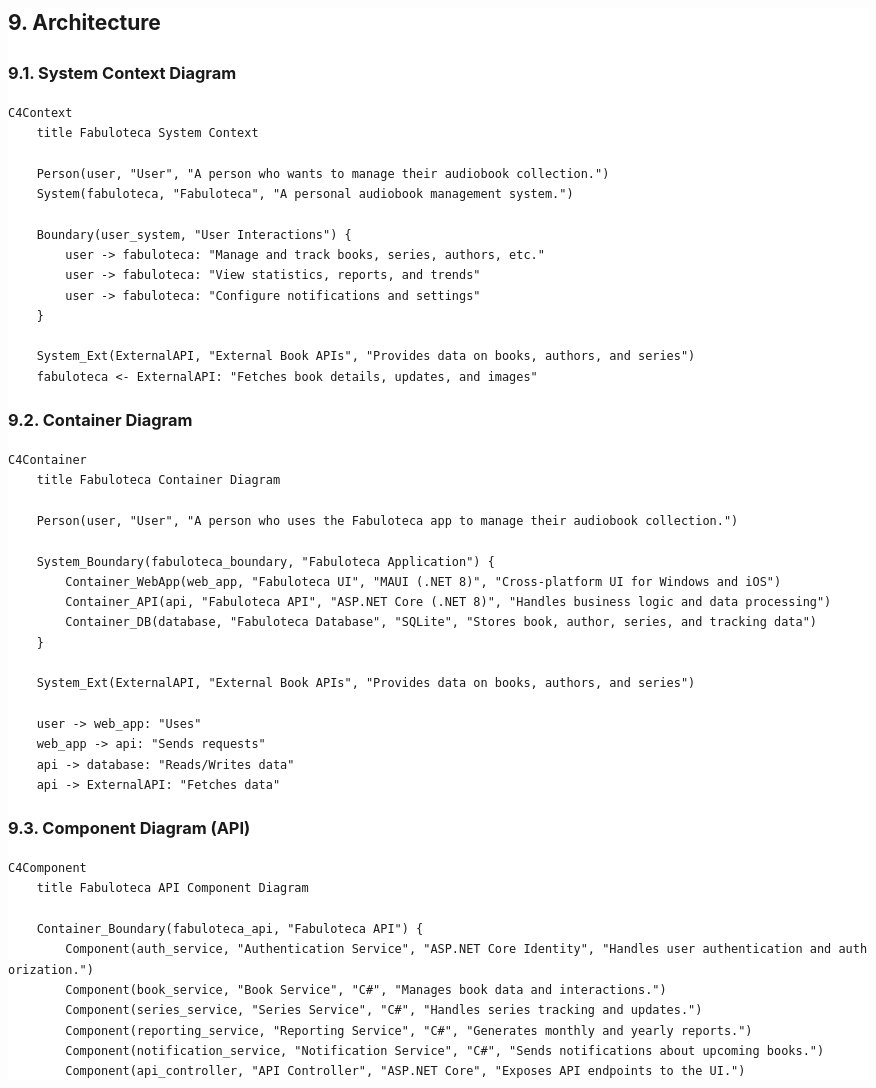 ## 9. Architecture

### 9.1. System Context Diagram

```mermaid
C4Context
    title Fabuloteca System Context

    Person(user, "User", "A person who wants to manage their audiobook collection.")
    System(fabuloteca, "Fabuloteca", "A personal audiobook management system.")

    Boundary(user_system, "User Interactions") {
        user -> fabuloteca: "Manage and track books, series, authors, etc."
        user -> fabuloteca: "View statistics, reports, and trends"
        user -> fabuloteca: "Configure notifications and settings"
    }

    System_Ext(ExternalAPI, "External Book APIs", "Provides data on books, authors, and series")
    fabuloteca <- ExternalAPI: "Fetches book details, updates, and images"
```

### 9.2. Container Diagram

```mermaid
C4Container
    title Fabuloteca Container Diagram

    Person(user, "User", "A person who uses the Fabuloteca app to manage their audiobook collection.")
    
    System_Boundary(fabuloteca_boundary, "Fabuloteca Application") {
        Container_WebApp(web_app, "Fabuloteca UI", "MAUI (.NET 8)", "Cross-platform UI for Windows and iOS")
        Container_API(api, "Fabuloteca API", "ASP.NET Core (.NET 8)", "Handles business logic and data processing")
        Container_DB(database, "Fabuloteca Database", "SQLite", "Stores book, author, series, and tracking data")
    }

    System_Ext(ExternalAPI, "External Book APIs", "Provides data on books, authors, and series")

    user -> web_app: "Uses"
    web_app -> api: "Sends requests"
    api -> database: "Reads/Writes data"
    api -> ExternalAPI: "Fetches data"
```

### 9.3. Component Diagram (API)

```mermaid
C4Component
    title Fabuloteca API Component Diagram

    Container_Boundary(fabuloteca_api, "Fabuloteca API") {
        Component(auth_service, "Authentication Service", "ASP.NET Core Identity", "Handles user authentication and authorization.")
        Component(book_service, "Book Service", "C#", "Manages book data and interactions.")
        Component(series_service, "Series Service", "C#", "Handles series tracking and updates.")
        Component(reporting_service, "Reporting Service", "C#", "Generates monthly and yearly reports.")
        Component(notification_service, "Notification Service", "C#", "Sends notifications about upcoming books.")
        Component(api_controller, "API Controller", "ASP.NET Core", "Exposes API endpoints to the UI.")
```